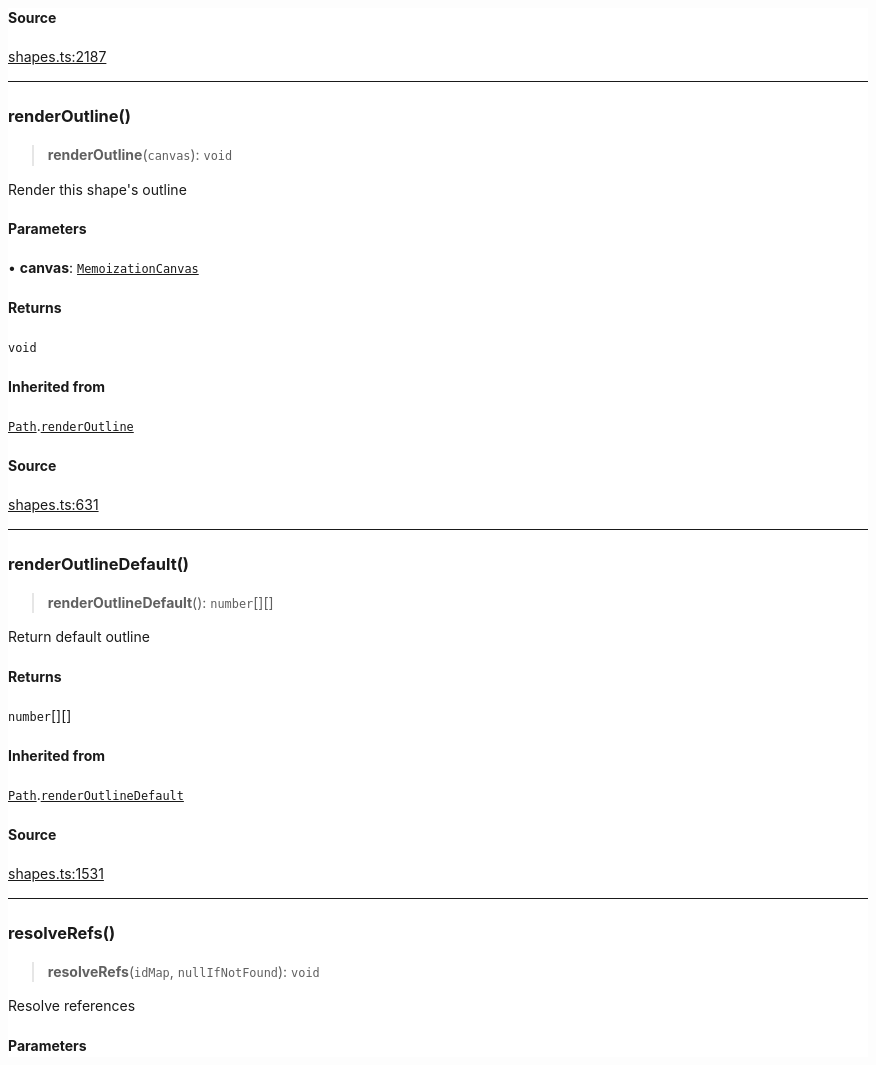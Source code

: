 #### Source

[shapes.ts:2187](https://github.com/dgmjs/dgmjs/blob/main/packages/core/src/shapes.ts#L2187)

***

### renderOutline()

> **renderOutline**(`canvas`): `void`

Render this shape's outline

#### Parameters

• **canvas**: [`MemoizationCanvas`](/api-core/classes/memoizationcanvas/)

#### Returns

`void`

#### Inherited from

[`Path`](/api-core/classes/path/).[`renderOutline`](/api-core/classes/path/#renderoutline)

#### Source

[shapes.ts:631](https://github.com/dgmjs/dgmjs/blob/main/packages/core/src/shapes.ts#L631)

***

### renderOutlineDefault()

> **renderOutlineDefault**(): `number`[][]

Return default outline

#### Returns

`number`[][]

#### Inherited from

[`Path`](/api-core/classes/path/).[`renderOutlineDefault`](/api-core/classes/path/#renderoutlinedefault)

#### Source

[shapes.ts:1531](https://github.com/dgmjs/dgmjs/blob/main/packages/core/src/shapes.ts#L1531)

***

### resolveRefs()

> **resolveRefs**(`idMap`, `nullIfNotFound`): `void`

Resolve references

#### Parameters
